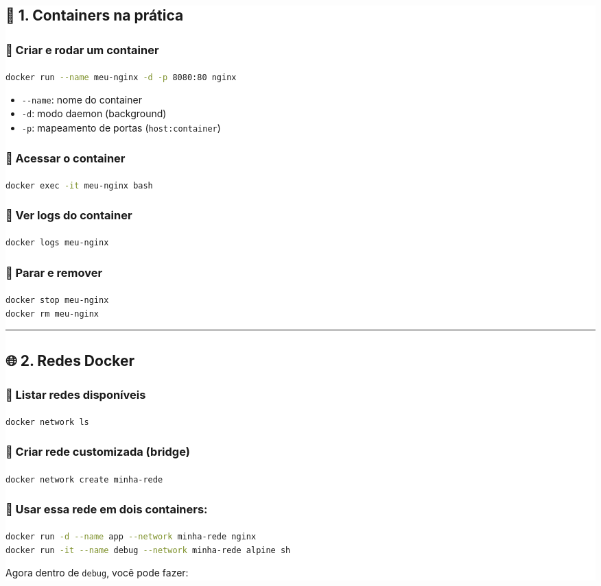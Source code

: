 ## 🧱 1. Containers na prática

### 🔹 Criar e rodar um container

```bash
docker run --name meu-nginx -d -p 8080:80 nginx
```

* `--name`: nome do container
* `-d`: modo daemon (background)
* `-p`: mapeamento de portas (`host:container`)

### 🔹 Acessar o container

```bash
docker exec -it meu-nginx bash
```

### 🔹 Ver logs do container

```bash
docker logs meu-nginx
```

### 🔹 Parar e remover

```bash
docker stop meu-nginx
docker rm meu-nginx
```

---

## 🌐 2. Redes Docker

### 🔹 Listar redes disponíveis

```bash
docker network ls
```

### 🔹 Criar rede customizada (bridge)

```bash
docker network create minha-rede
```

### 🔹 Usar essa rede em dois containers:

```bash
docker run -d --name app --network minha-rede nginx
docker run -it --name debug --network minha-rede alpine sh
```

Agora dentro de `debug`, você pode fazer:
